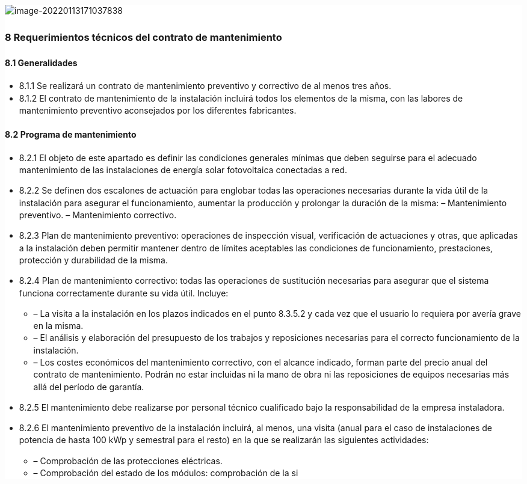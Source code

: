 ![image-20220113171037838](Pliego%20de%20Condiciones%20T%C3%A9cnicas.assets/image-20220113171037838.png)







### 8 Requerimientos técnicos del contrato de mantenimiento

#### 8.1 Generalidades

* 8.1.1 Se realizará un contrato de mantenimiento preventivo y correctivo de al menos tres años.
* 8.1.2 El contrato de mantenimiento de la instalación incluirá todos los elementos de la misma, con
  las labores de mantenimiento preventivo aconsejados por los diferentes fabricantes.

#### 8.2 Programa de mantenimiento

* 8.2.1 El objeto de este apartado es definir las condiciones generales mínimas que deben seguirse
  para el adecuado mantenimiento de las instalaciones de energía solar fotovoltaica conectadas
  a red.

* 8.2.2 Se definen dos escalones de actuación para englobar todas las operaciones necesarias durante
  la vida útil de la instalación para asegurar el funcionamiento, aumentar la producción y
  prolongar la duración de la misma:
  – Mantenimiento preventivo.
  – Mantenimiento correctivo.

* 8.2.3 Plan de mantenimiento preventivo: operaciones de inspección visual, verificación de
  actuaciones y otras, que aplicadas a la instalación deben permitir mantener dentro de límites
  aceptables las condiciones de funcionamiento, prestaciones, protección y durabilidad de la
  misma.

* 8.2.4 Plan de mantenimiento correctivo: todas las operaciones de sustitución necesarias para
  asegurar que el sistema funciona correctamente durante su vida útil. Incluye:

  * – La visita a la instalación en los plazos indicados en el punto 8.3.5.2 y cada vez que el
    usuario lo requiera por avería grave en la misma.
  * – El análisis y elaboración del presupuesto de los trabajos y reposiciones necesarias para
    el correcto funcionamiento de la instalación.
  * – Los costes económicos del mantenimiento correctivo, con el alcance indicado, forman
    parte del precio anual del contrato de mantenimiento. Podrán no estar incluidas ni la
    mano de obra ni las reposiciones de equipos necesarias más allá del período de
    garantía.

* 8.2.5 El mantenimiento debe realizarse por personal técnico cualificado bajo la responsabilidad de
  la empresa instaladora.

* 8.2.6 El mantenimiento preventivo de la instalación incluirá, al menos, una visita (anual para el caso
  de instalaciones de potencia de hasta 100 kWp y semestral para el resto) en la que se realizarán
  las siguientes actividades:

  * – Comprobación de las protecciones eléctricas.
  * – Comprobación del estado de los módulos: comprobación de la si
